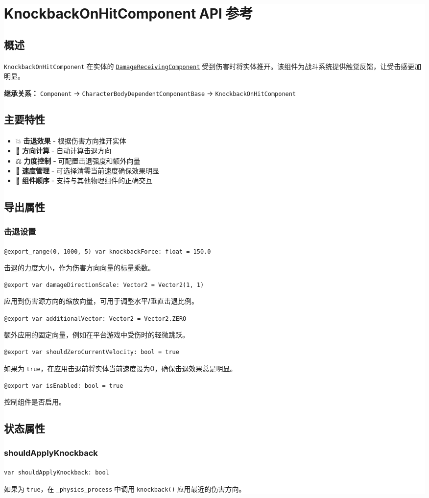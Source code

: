 # KnockbackOnHitComponent API 参考

## 概述

`KnockbackOnHitComponent` 在实体的 [`DamageReceivingComponent`](DamageReceivingComponent.md) 受到伤害时将实体推开。该组件为战斗系统提供触觉反馈，让受击感更加明显。

**继承关系：**
`Component` → `CharacterBodyDependentComponentBase` → `KnockbackOnHitComponent`

## 主要特性

- 💥 **击退效果** - 根据伤害方向推开实体
- 🎯 **方向计算** - 自动计算击退方向
- ⚖️ **力度控制** - 可配置击退强度和额外向量
- 🚀 **速度管理** - 可选择清零当前速度确保效果明显
- 🔧 **组件顺序** - 支持与其他物理组件的正确交互

## 导出属性

### 击退设置
```gdscript
@export_range(0, 1000, 5) var knockbackForce: float = 150.0
```
击退的力度大小，作为伤害方向向量的标量乘数。

```gdscript
@export var damageDirectionScale: Vector2 = Vector2(1, 1)
```
应用到伤害源方向的缩放向量，可用于调整水平/垂直击退比例。

```gdscript
@export var additionalVector: Vector2 = Vector2.ZERO
```
额外应用的固定向量，例如在平台游戏中受伤时的轻微跳跃。

```gdscript
@export var shouldZeroCurrentVelocity: bool = true
```
如果为 `true`，在应用击退前将实体当前速度设为0，确保击退效果总是明显。

```gdscript
@export var isEnabled: bool = true
```
控制组件是否启用。

## 状态属性

### shouldApplyKnockback
```gdscript
var shouldApplyKnockback: bool
```
如果为 `true`，在 `_physics_process` 中调用 `knockback()` 应用最近的伤害方向。
